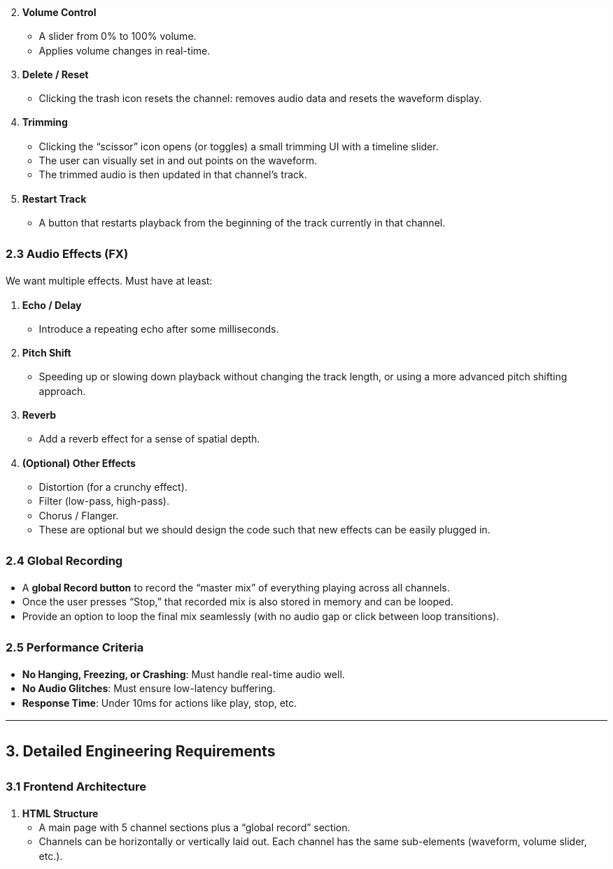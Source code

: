 2. **Volume Control**  
   - A slider from 0% to 100% volume.  
   - Applies volume changes in real-time.

3. **Delete / Reset**  
   - Clicking the trash icon resets the channel: removes audio data and resets the waveform display.

4. **Trimming**  
   - Clicking the “scissor” icon opens (or toggles) a small trimming UI with a timeline slider.  
   - The user can visually set in and out points on the waveform.  
   - The trimmed audio is then updated in that channel’s track.

5. **Restart Track**  
   - A button that restarts playback from the beginning of the track currently in that channel.

### 2.3 Audio Effects (FX)
We want multiple effects. Must have at least:
1. **Echo / Delay**  
   - Introduce a repeating echo after some milliseconds.

2. **Pitch Shift**  
   - Speeding up or slowing down playback without changing the track length, or using a more advanced pitch shifting approach.

3. **Reverb**  
   - Add a reverb effect for a sense of spatial depth.

4. **(Optional) Other Effects**  
   - Distortion (for a crunchy effect).  
   - Filter (low-pass, high-pass).  
   - Chorus / Flanger.  
   - These are optional but we should design the code such that new effects can be easily plugged in.

### 2.4 Global Recording
- A **global Record button** to record the “master mix” of everything playing across all channels.  
- Once the user presses “Stop,” that recorded mix is also stored in memory and can be looped.  
- Provide an option to loop the final mix seamlessly (with no audio gap or click between loop transitions).

### 2.5 Performance Criteria
- **No Hanging, Freezing, or Crashing**: Must handle real-time audio well.  
- **No Audio Glitches**: Must ensure low-latency buffering.  
- **Response Time**: Under 10ms for actions like play, stop, etc.  

---
## 3. Detailed Engineering Requirements

### 3.1 Frontend Architecture
1. **HTML Structure**  
   - A main page with 5 channel sections plus a “global record” section.  
   - Channels can be horizontally or vertically laid out. Each channel has the same sub-elements (waveform, volume slider, etc.).  
